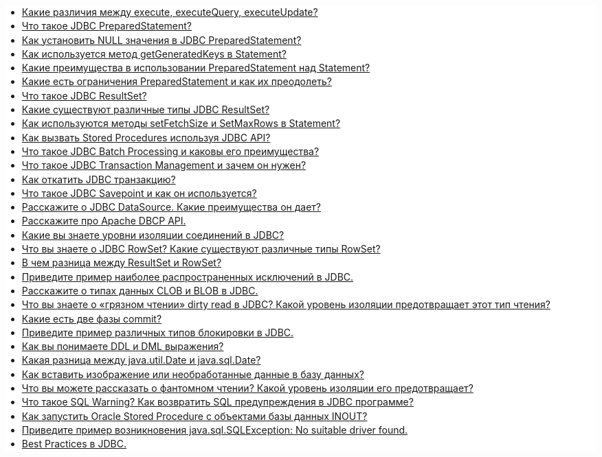  + [Какие различия между execute, executeQuery, executeUpdate?](#Какие-различия-между-execute-executeQuery-executeUpdate)
 + [Что такое JDBC PreparedStatement?](#Что-такое-JDBC-PreparedStatement)
 + [Как установить NULL значения в JDBC PreparedStatement?](#Как-установить-NULL-значения-в-JDBC-PreparedStatement)
 + [Как используется метод getGeneratedKeys в Statement?](#Как-используется-метод-getGeneratedKeys-в-Statement)
 + [Какие преимущества в использовании PreparedStatement над Statement?](#Какие-преимущества-в-использовании-PreparedStatement-над-Statement)
 + [Какие есть ограничения PreparedStatement и как их преодолеть?](#Какие-есть-ограничения-PreparedStatement-и-как-их-преодолеть)
 + [Что такое JDBC ResultSet?](#Что-такое-JDBC-ResultSet)
 + [Какие существуют различные типы JDBC ResultSet?](#Какие-существуют-различные-типы-JDBC-ResultSet)
 + [Как используются методы setFetchSize и SetMaxRows в Statement?](#Как-используются-методы-setFetchSize-и-SetMaxRows-в-Statement)
 + [Как вызвать Stored Procedures используя JDBC API?](#Как-вызвать-Stored-Procedures-используя-JDBC-API)
 + [Что такое JDBC Batch Processing и каковы его преимущества?](#Что-такое-JDBC-Batch-Processing-и-каковы-его-преимущества)
 + [Что такое JDBC Transaction Management и зачем он нужен?](#Что-такое-JDBC-Transaction-Management-и-зачем-он-нужен)
 + [Как откатить JDBC транзакцию?](#Как-откатить-JDBC-транзакцию)
 + [Что такое JDBC Savepoint и как он используется?](#Что-такое-JDBC-Savepoint-и-как-он-используется)
 + [Расскажите о JDBC DataSource. Какие преимущества он дает?](#Расскажите-о-JDBC-DataSource-Какие-преимущества-он-дает)
 + [Расскажите про Apache DBCP API.](#Расскажите-про-Apache-DBCP-API)
 + [Какие вы знаете уровни изоляции соединений в JDBC?](#Какие-вы-знаете-уровни-изоляции-соединений-в-JDBC)
 + [Что вы знаете о JDBC RowSet? Какие существуют различные типы RowSet?](#33-Что-вы-знаете-о-JDBC-RowSet-Какие-существуют-различные-типы-RowSet)
 + [В чем разница между ResultSet и RowSet?](#В-чем-разница-между-ResultSet-и-RowSet)
 + [Приведите пример наиболее распространенных исключений в JDBC.](#Приведите-пример-наиболее-распространенных-исключений-в-JDBC)
 + [Расскажите о типах данных CLOB и BLOB в JDBC.](#Расскажите-о-типах-данных-CLOB-и-BLOB-в-JDBC)
 + [Что вы знаете о «грязном чтении» dirty read в JDBC? Какой уровень изоляции предотвращает этот тип чтения?](#Что-вы-знаете-о-«грязном-чтении»-dirty-read-в-JDBC-Какой-уровень-изоляции-предотвращает-этот-тип-чтения)
 + [Какие есть две фазы commit?](#Какие-есть-две-фазы-commit)
 + [Приведите пример различных типов блокировки в JDBC.](#Приведите-пример-различных-типов-блокировки-в-JDBC)
 + [Как вы понимаете DDL и DML выражения?](#Как-вы-понимаете-DDL-и-DML-выражения)
 + [Какая разница между java.util.Date и java.sql.Date?](#Какая-разница-между-javautilDate-и-javasqlDate)
 + [Как вставить изображение или необработанные данные в базу данных?](#Как-вставить-изображение-или-необработанные-данные-в-базу-данных)
 + [Что вы можете рассказать о фантомном чтении? Какой уровень изоляции его предотвращает?](#Что-вы-можете-рассказать-о-фантомном-чтении-Какой-уровень-изоляции-его-предотвращает)
 + [Что такое SQL Warning? Как возвратить SQL предупреждения в JDBC программе?](#Что-такое-SQL-Warning-Как-возвратить-SQL-предупреждения-в-JDBC-программе)
 + [Как запустить Oracle Stored Procedure с объектами базы данных INOUT?](#Как-запустить-Oracle-Stored-Procedure-с-объектами-базы-данных-INOUT)
 + [Приведите пример возникновения java.sql.SQLException: No suitable driver found.](#Приведите-пример-возникновения-javasqlSQLException:-No-suitable-driver-found)
 + [Best Practices в JDBC.](#Best-Practices-в-JDBC)  
 